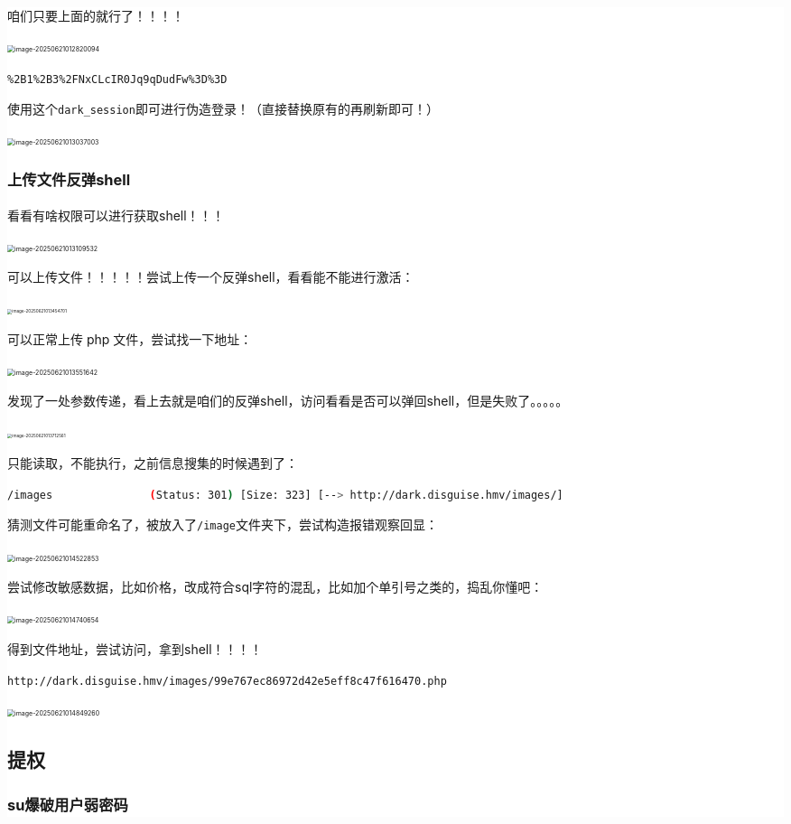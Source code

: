 咱们只要上面的就行了！！！！

<img src="https://pic-for-be.oss-cn-hangzhou.aliyuncs.com/img/202506210258217.png" alt="image-20250621012820094" style="zoom:50%;" />

```bash
%2B1%2B3%2FNxCLcIR0Jq9qDudFw%3D%3D
```

使用这个`dark_session`即可进行伪造登录！（直接替换原有的再刷新即可！）

<img src="https://pic-for-be.oss-cn-hangzhou.aliyuncs.com/img/202506210258218.png" alt="image-20250621013037003" style="zoom:50%;" />

### 上传文件反弹shell

看看有啥权限可以进行获取shell！！！

<img src="https://pic-for-be.oss-cn-hangzhou.aliyuncs.com/img/202506210258219.png" alt="image-20250621013109532" style="zoom:50%;" />

可以上传文件！！！！！尝试上传一个反弹shell，看看能不能进行激活：

<img src="https://pic-for-be.oss-cn-hangzhou.aliyuncs.com/img/202506210258220.png" alt="image-20250621013454701" style="zoom:33%;" />

可以正常上传 php 文件，尝试找一下地址：

<img src="https://pic-for-be.oss-cn-hangzhou.aliyuncs.com/img/202506210258222.png" alt="image-20250621013551642" style="zoom:50%;" />

发现了一处参数传递，看上去就是咱们的反弹shell，访问看看是否可以弹回shell，但是失败了。。。。。

<img src="https://pic-for-be.oss-cn-hangzhou.aliyuncs.com/img/202506210258223.png" alt="image-20250621013712561" style="zoom:33%;" />

只能读取，不能执行，之前信息搜集的时候遇到了：

```bash
/images               (Status: 301) [Size: 323] [--> http://dark.disguise.hmv/images/]
```

猜测文件可能重命名了，被放入了`/image`文件夹下，尝试构造报错观察回显：

<img src="https://pic-for-be.oss-cn-hangzhou.aliyuncs.com/img/202506210258224.png" alt="image-20250621014522853" style="zoom:50%;" />

尝试修改敏感数据，比如价格，改成符合sql字符的混乱，比如加个单引号之类的，捣乱你懂吧：

 <img src="https://pic-for-be.oss-cn-hangzhou.aliyuncs.com/img/202506210258225.png" alt="image-20250621014740654" style="zoom:50%;" />

得到文件地址，尝试访问，拿到shell！！！！

```bash
http://dark.disguise.hmv/images/99e767ec86972d42e5eff8c47f616470.php
```

<img src="https://pic-for-be.oss-cn-hangzhou.aliyuncs.com/img/202506210258226.png" alt="image-20250621014849260" style="zoom:50%;" />

## 提权

### su爆破用户弱密码

